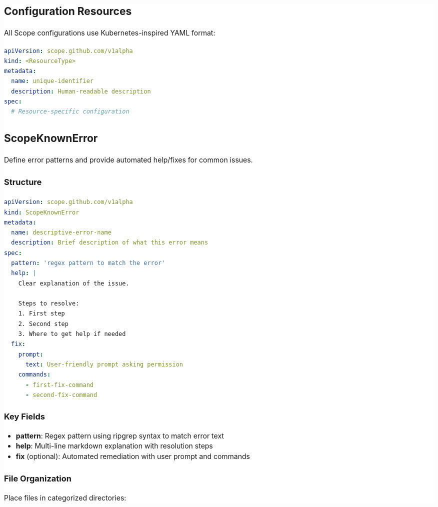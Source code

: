 ## Configuration Resources

All Scope configurations use Kubernetes-inspired YAML format:

```yaml
apiVersion: scope.github.com/v1alpha
kind: <ResourceType>
metadata:
  name: unique-identifier
  description: Human-readable description
spec:
  # Resource-specific configuration
```

## ScopeKnownError

Define error patterns and provide automated help/fixes for common issues.

### Structure

```yaml
apiVersion: scope.github.com/v1alpha
kind: ScopeKnownError
metadata:
  name: descriptive-error-name
  description: Brief description of what this error means
spec:
  pattern: 'regex pattern to match the error'
  help: |
    Clear explanation of the issue.

    Steps to resolve:
    1. First step
    2. Second step
    3. Where to get help if needed
  fix:
    prompt:
      text: User-friendly prompt asking permission
    commands:
      - first-fix-command
      - second-fix-command
```

### Key Fields

- **pattern**: Regex pattern using ripgrep syntax to match error text
- **help**: Multi-line markdown explanation with resolution steps
- **fix** (optional): Automated remediation with user prompt and commands

### File Organization

Place files in categorized directories:
